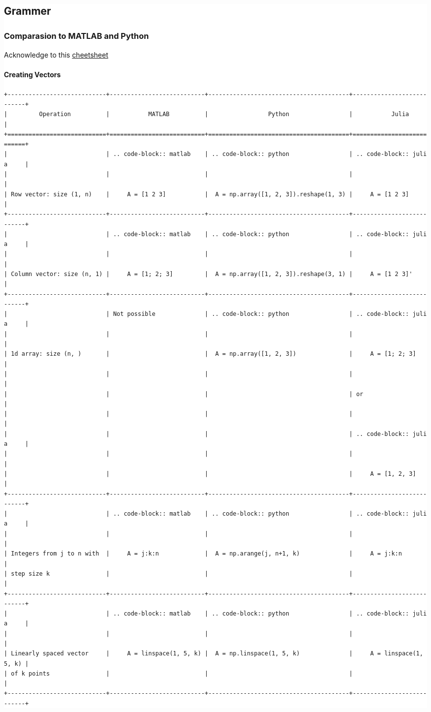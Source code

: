 ## Grammer

### Comparasion to MATLAB and Python
Acknowledge to this [cheetsheet](https://github.com/QuantEcon/QuantEcon.cheatsheet/blob/master/index.rst)

#### Creating Vectors

    +----------------------------+---------------------------+----------------------------------------+---------------------------+
    |         Operation          |           MATLAB          |                 Python                 |           Julia           |
    +============================+===========================+========================================+===========================+
    |                            | .. code-block:: matlab    | .. code-block:: python                 | .. code-block:: julia     |
    |                            |                           |                                        |                           |
    | Row vector: size (1, n)    |     A = [1 2 3]           |  A = np.array([1, 2, 3]).reshape(1, 3) |     A = [1 2 3]           |
    +----------------------------+---------------------------+----------------------------------------+---------------------------+
    |                            | .. code-block:: matlab    | .. code-block:: python                 | .. code-block:: julia     |
    |                            |                           |                                        |                           |
    | Column vector: size (n, 1) |     A = [1; 2; 3]         |  A = np.array([1, 2, 3]).reshape(3, 1) |     A = [1 2 3]'          |
    +----------------------------+---------------------------+----------------------------------------+---------------------------+
    |                            | Not possible              | .. code-block:: python                 | .. code-block:: julia     |
    |                            |                           |                                        |                           |
    | 1d array: size (n, )       |                           |  A = np.array([1, 2, 3])               |     A = [1; 2; 3]         |
    |                            |                           |                                        |                           |
    |                            |                           |                                        | or                        |
    |                            |                           |                                        |                           |
    |                            |                           |                                        | .. code-block:: julia     |
    |                            |                           |                                        |                           |
    |                            |                           |                                        |     A = [1, 2, 3]         |
    +----------------------------+---------------------------+----------------------------------------+---------------------------+
    |                            | .. code-block:: matlab    | .. code-block:: python                 | .. code-block:: julia     |
    |                            |                           |                                        |                           |
    | Integers from j to n with  |     A = j:k:n             |  A = np.arange(j, n+1, k)              |     A = j:k:n             |
    | step size k                |                           |                                        |                           |
    +----------------------------+---------------------------+----------------------------------------+---------------------------+
    |                            | .. code-block:: matlab    | .. code-block:: python                 | .. code-block:: julia     |
    |                            |                           |                                        |                           |
    | Linearly spaced vector     |     A = linspace(1, 5, k) |  A = np.linspace(1, 5, k)              |     A = linspace(1, 5, k) |
    | of k points                |                           |                                        |                           |
    +----------------------------+---------------------------+----------------------------------------+---------------------------+